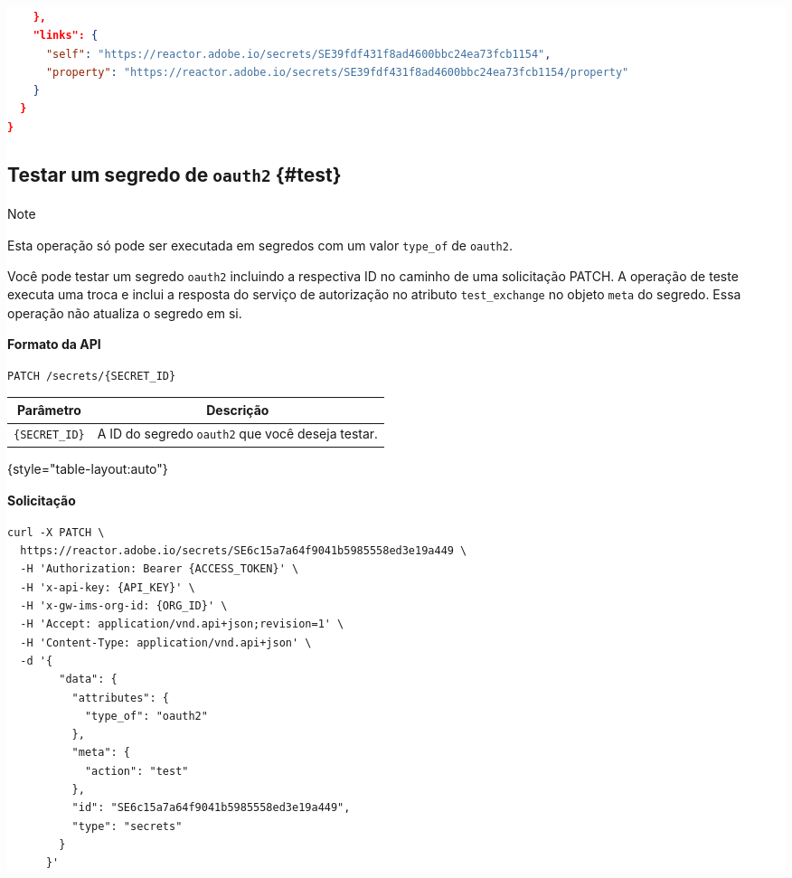 ```json
    }, 
    "links": { 
      "self": "https://reactor.adobe.io/secrets/SE39fdf431f8ad4600bbc24ea73fcb1154", 
      "property": "https://reactor.adobe.io/secrets/SE39fdf431f8ad4600bbc24ea73fcb1154/property" 
    } 
  } 
}
```

## Testar um segredo de `oauth2` {#test}

>[!NOTE]
>
>Esta operação só pode ser executada em segredos com um valor `type_of` de `oauth2`.

Você pode testar um segredo `oauth2` incluindo a respectiva ID no caminho de uma solicitação PATCH. A operação de teste executa uma troca e inclui a resposta do serviço de autorização no atributo `test_exchange` no objeto `meta` do segredo. Essa operação não atualiza o segredo em si.

**Formato da API**

```http
PATCH /secrets/{SECRET_ID}
```

| Parâmetro | Descrição |
| --- | --- |
| `{SECRET_ID}` | A ID do segredo `oauth2` que você deseja testar. |

{style="table-layout:auto"}

**Solicitação**

```shell
curl -X PATCH \
  https://reactor.adobe.io/secrets/SE6c15a7a64f9041b5985558ed3e19a449 \
  -H 'Authorization: Bearer {ACCESS_TOKEN}' \
  -H 'x-api-key: {API_KEY}' \
  -H 'x-gw-ims-org-id: {ORG_ID}' \
  -H 'Accept: application/vnd.api+json;revision=1' \
  -H 'Content-Type: application/vnd.api+json' \
  -d '{
        "data": {
          "attributes": {
            "type_of": "oauth2"
          },
          "meta": {
            "action": "test"
          },
          "id": "SE6c15a7a64f9041b5985558ed3e19a449",
          "type": "secrets"
        }
      }'
```
